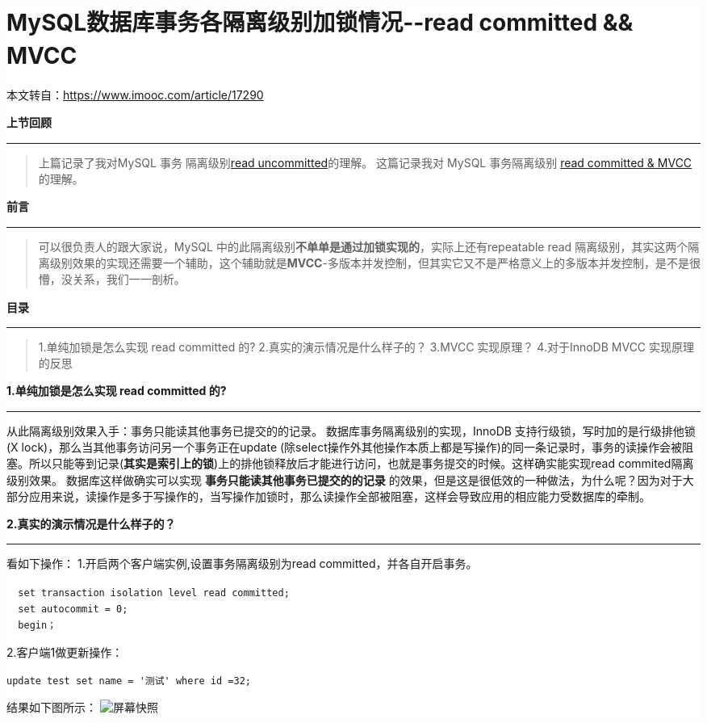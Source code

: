 # MySQL数据库事务各隔离级别加锁情况--read committed && MVCC

本文转自：https://www.imooc.com/article/17290

**上节回顾**

------

> 上篇记录了我对MySQL 事务 隔离级别[read uncommitted](http://www.jianshu.com/p/d75fcdeb07a3)的理解。
> 这篇记录我对 MySQL 事务隔离级别 [read committed & MVCC](http://www.jianshu.com/p/fd51cb8dc03b) 的理解。

**前言**

------

> 可以很负责人的跟大家说，MySQL 中的此隔离级别**不单单是通过加锁实现的**，实际上还有repeatable read 隔离级别，其实这两个隔离级别效果的实现还需要一个辅助，这个辅助就是**MVCC**-多版本并发控制，但其实它又不是严格意义上的多版本并发控制，是不是很懵，没关系，我们一一剖析。

**目录**

------

> 1.单纯加锁是怎么实现 read committed 的?
> 2.真实的演示情况是什么样子的？
> 3.MVCC 实现原理？
> 4.对于InnoDB MVCC 实现原理的反思

**1.单纯加锁是怎么实现 read committed 的?**

------

从此隔离级别效果入手：事务只能读其他事务已提交的的记录。
数据库事务隔离级别的实现，InnoDB 支持行级锁，写时加的是行级排他锁(X lock)，那么当其他事务访问另一个事务正在update (除select操作外其他操作本质上都是写操作)的同一条记录时，事务的读操作会被阻塞。所以只能等到记录(**其实是索引上的锁**)上的排他锁释放后才能进行访问，也就是事务提交的时候。这样确实能实现read commited隔离级别效果。
数据库这样做确实可以实现 **事务只能读其他事务已提交的的记录** 的效果，但是这是很低效的一种做法，为什么呢？因为对于大部分应用来说，读操作是多于写操作的，当写操作加锁时，那么读操作全部被阻塞，这样会导致应用的相应能力受数据库的牵制。

**2.真实的演示情况是什么样子的？**

------

看如下操作：
1.开启两个客户端实例,设置事务隔离级别为read committed，并各自开启事务。

```mysql
  set transaction isolation level read committed;
  set autocommit = 0;
  begin；
```

2.客户端1做更新操作：

```mysql
update test set name = '测试' where id =32;
```

结果如下图所示：
![屏幕快照](http://upload-images.jianshu.io/upload_images/2836699-3d9925da1d59e956.png?imageMogr2/auto-orient/strip%7CimageView2/2/w/1240)
